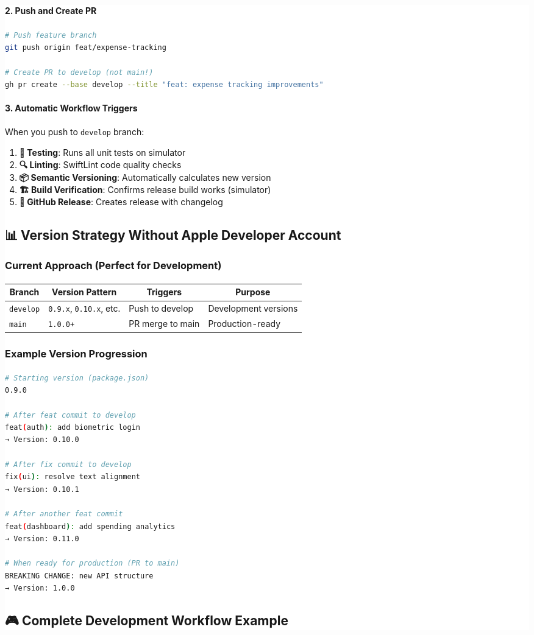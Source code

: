 #### **2. Push and Create PR**
```bash
# Push feature branch
git push origin feat/expense-tracking

# Create PR to develop (not main!)
gh pr create --base develop --title "feat: expense tracking improvements"
```

#### **3. Automatic Workflow Triggers**
When you push to `develop` branch:

1. **🧪 Testing**: Runs all unit tests on simulator
2. **🔍 Linting**: SwiftLint code quality checks
3. **📦 Semantic Versioning**: Automatically calculates new version
4. **🏗️ Build Verification**: Confirms release build works (simulator)
5. **📝 GitHub Release**: Creates release with changelog

## 📊 **Version Strategy Without Apple Developer Account**

### **Current Approach (Perfect for Development)**

| Branch | Version Pattern | Triggers | Purpose |
|--------|----------------|----------|---------|
| `develop` | `0.9.x`, `0.10.x`, etc. | Push to develop | Development versions |
| `main` | `1.0.0+` | PR merge to main | Production-ready |

### **Example Version Progression**
```bash
# Starting version (package.json)
0.9.0

# After feat commit to develop
feat(auth): add biometric login
→ Version: 0.10.0

# After fix commit to develop  
fix(ui): resolve text alignment
→ Version: 0.10.1

# After another feat commit
feat(dashboard): add spending analytics
→ Version: 0.11.0

# When ready for production (PR to main)
BREAKING CHANGE: new API structure
→ Version: 1.0.0
```

## 🎮 **Complete Development Workflow Example**
